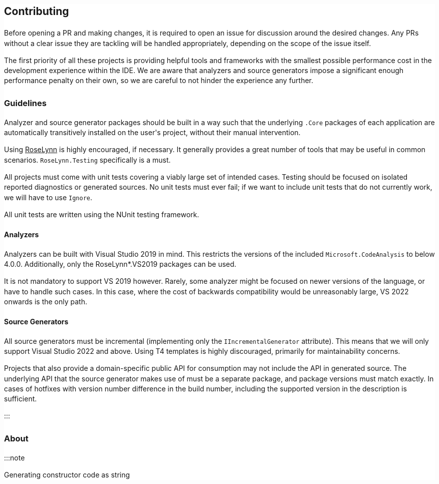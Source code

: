 ## Contributing

Before opening a PR and making changes, it is required to open an issue for discussion around the desired changes. Any PRs without a clear issue they are tackling will be handled appropriately, depending on the scope of the issue itself.

The first priority of all these projects is providing helpful tools and frameworks with the smallest possible performance cost in the development experience within the IDE. We are aware that analyzers and source generators impose a significant enough performance penalty on their own, so we are careful to not hinder the experience any further.

### Guidelines

Analyzer and source generator packages should be built in a way such that the underlying `.Core` packages of each application are automatically transitively installed on the user's project, without their manual intervention.

Using [RoseLynn](https://github.com/Rekkonnect/RoseLynn) is highly encouraged, if necessary. It generally provides a great number of tools that may be useful in common scenarios. `RoseLynn.Testing` specifically is a must.

All projects must come with unit tests covering a viably large set of intended cases. Testing should be focused on isolated reported diagnostics or generated sources. No unit tests must ever fail; if we want to include unit tests that do not currently work, we will have to use `Ignore`.

All unit tests are written using the NUnit testing framework.

#### Analyzers

Analyzers can be built with Visual Studio 2019 in mind. This restricts the versions of the included `Microsoft.CodeAnalysis` to below 4.0.0. Additionally, only the RoseLynn*.VS2019 packages can be used.

It is not mandatory to support VS 2019 however. Rarely, some analyzer might be focused on newer versions of the language, or have to handle such cases. In this case, where the cost of backwards compatibility would be unreasonably large, VS 2022 onwards is the only path.

#### Source Generators

All source generators must be incremental (implementing only the `IIncrementalGenerator` attribute). This means that we will only support Visual Studio 2022 and above. Using T4 templates is highly discouraged, primarily for maintainability concerns.

Projects that also provide a domain-specific public API for consumption may not include the API in generated source. The underlying API that the source generator makes use of must be a separate package, and package versions must match exactly. In cases of hotfixes with version number difference in the build number, including the supported version in the description is sufficient.


:::

### About
:::note

Generating constructor code as string
